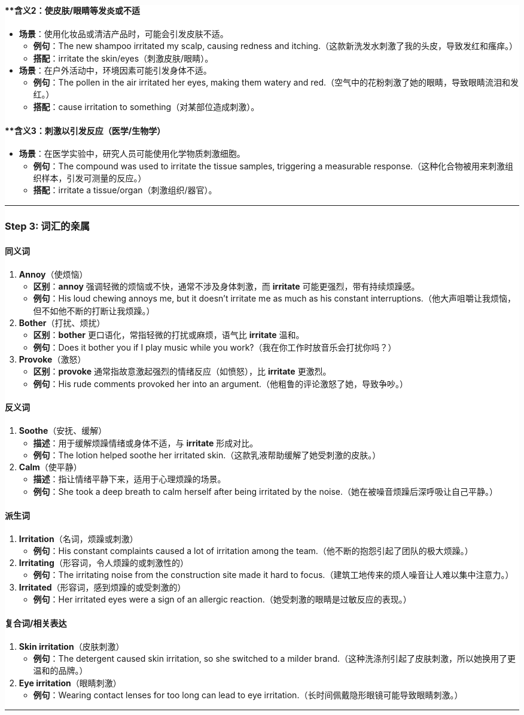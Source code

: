#### **含义2：使皮肤/眼睛等发炎或不适
- **场景**：使用化妆品或清洁产品时，可能会引发皮肤不适。
  - **例句**：The new shampoo irritated my scalp, causing redness and itching.（这款新洗发水刺激了我的头皮，导致发红和瘙痒。）
  - **搭配**：irritate the skin/eyes（刺激皮肤/眼睛）。
- **场景**：在户外活动中，环境因素可能引发身体不适。
  - **例句**：The pollen in the air irritated her eyes, making them watery and red.（空气中的花粉刺激了她的眼睛，导致眼睛流泪和发红。）
  - **搭配**：cause irritation to something（对某部位造成刺激）。

#### **含义3：刺激以引发反应（医学/生物学）
- **场景**：在医学实验中，研究人员可能使用化学物质刺激细胞。
  - **例句**：The compound was used to irritate the tissue samples, triggering a measurable response.（这种化合物被用来刺激组织样本，引发可测量的反应。）
  - **搭配**：irritate a tissue/organ（刺激组织/器官）。

---

### **Step 3: 词汇的亲属**

#### **同义词**
1. **Annoy**（使烦恼）
   - **区别**：**annoy** 强调轻微的烦恼或不快，通常不涉及身体刺激，而 **irritate** 可能更强烈，带有持续烦躁感。
   - **例句**：His loud chewing annoys me, but it doesn’t irritate me as much as his constant interruptions.（他大声咀嚼让我烦恼，但不如他不断的打断让我烦躁。）
2. **Bother**（打扰、烦扰）
   - **区别**：**bother** 更口语化，常指轻微的打扰或麻烦，语气比 **irritate** 温和。
   - **例句**：Does it bother you if I play music while you work?（我在你工作时放音乐会打扰你吗？）
3. **Provoke**（激怒）
   - **区别**：**provoke** 通常指故意激起强烈的情绪反应（如愤怒），比 **irritate** 更激烈。
   - **例句**：His rude comments provoked her into an argument.（他粗鲁的评论激怒了她，导致争吵。）

#### **反义词**
1. **Soothe**（安抚、缓解）
   - **描述**：用于缓解烦躁情绪或身体不适，与 **irritate** 形成对比。
   - **例句**：The lotion helped soothe her irritated skin.（这款乳液帮助缓解了她受刺激的皮肤。）
2. **Calm**（使平静）
   - **描述**：指让情绪平静下来，适用于心理烦躁的场景。
   - **例句**：She took a deep breath to calm herself after being irritated by the noise.（她在被噪音烦躁后深呼吸让自己平静。）

#### **派生词**
1. **Irritation**（名词，烦躁或刺激）
   - **例句**：His constant complaints caused a lot of irritation among the team.（他不断的抱怨引起了团队的极大烦躁。）
2. **Irritating**（形容词，令人烦躁的或刺激性的）
   - **例句**：The irritating noise from the construction site made it hard to focus.（建筑工地传来的烦人噪音让人难以集中注意力。）
3. **Irritated**（形容词，感到烦躁的或受刺激的）
   - **例句**：Her irritated eyes were a sign of an allergic reaction.（她受刺激的眼睛是过敏反应的表现。）

#### **复合词/相关表达**
1. **Skin irritation**（皮肤刺激）
   - **例句**：The detergent caused skin irritation, so she switched to a milder brand.（这种洗涤剂引起了皮肤刺激，所以她换用了更温和的品牌。）
2. **Eye irritation**（眼睛刺激）
   - **例句**：Wearing contact lenses for too long can lead to eye irritation.（长时间佩戴隐形眼镜可能导致眼睛刺激。）

---